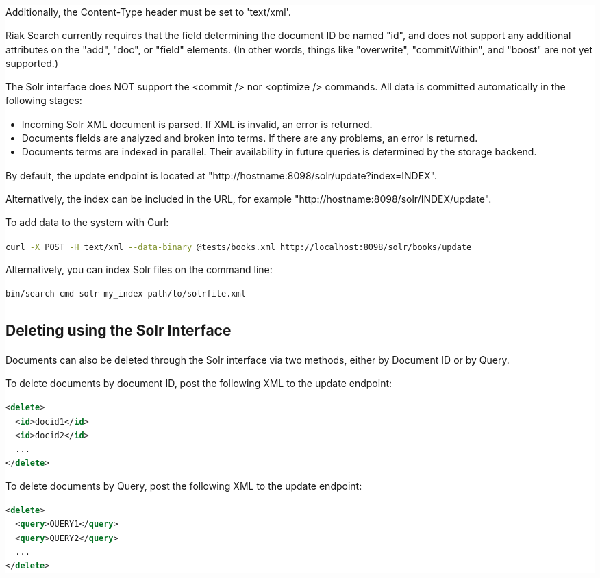 
Additionally, the Content-Type header must be set to 'text/xml'.

Riak Search currently requires that the field determining the document ID be named "id", and does not support any additional attributes on the "add", "doc", or "field" elements. (In other words, things like "overwrite", "commitWithin", and "boost" are not yet supported.)

The Solr interface does NOT support the &lt;commit /&gt; nor &lt;optimize /&gt; commands. All data is committed automatically in the following stages:

* Incoming Solr XML document is parsed. If XML is invalid, an error is returned.
* Documents fields are analyzed and broken into terms. If there are any problems, an error is returned.
* Documents terms are indexed in parallel. Their availability in future queries is determined by the storage backend.

By default, the update endpoint is located at "http://hostname:8098/solr/update?index=INDEX".

Alternatively, the index can be included in the URL, for example "http://hostname:8098/solr/INDEX/update".

To add data to the system with Curl:


```bash
curl -X POST -H text/xml --data-binary @tests/books.xml http://localhost:8098/solr/books/update
```


Alternatively, you can index Solr files on the command line:


```bash
bin/search-cmd solr my_index path/to/solrfile.xml
```

## Deleting using the Solr Interface

Documents can also be deleted through the Solr interface via two methods, either by Document ID or by Query.

To delete documents by document ID, post the following XML to the update endpoint:


```xml
<delete>
  <id>docid1</id>
  <id>docid2</id>
  ...
</delete>
```


To delete documents by Query, post the following XML to the update endpoint:


```xml
<delete>
  <query>QUERY1</query>
  <query>QUERY2</query>
  ...
</delete>
```
